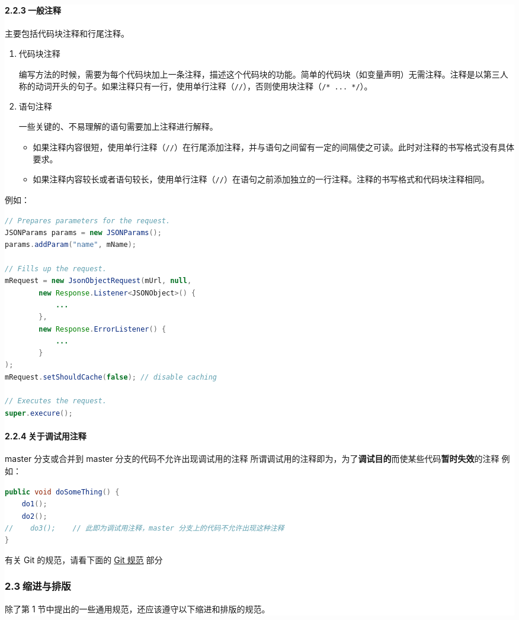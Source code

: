 #### 2.2.3 一般注释

主要包括代码块注释和行尾注释。

 1. 代码块注释

    编写方法的时候，需要为每个代码块加上一条注释，描述这个代码块的功能。简单的代码块（如变量声明）无需注释。注释是以第三人称的动词开头的句子。如果注释只有一行，使用单行注释（`//`），否则使用块注释（`/* ... */`）。

 2. 语句注释

    一些关键的、不易理解的语句需要加上注释进行解释。

     - 如果注释内容很短，使用单行注释（`//`）在行尾添加注释，并与语句之间留有一定的间隔使之可读。此时对注释的书写格式没有具体要求。

     - 如果注释内容较长或者语句较长，使用单行注释（`//`）在语句之前添加独立的一行注释。注释的书写格式和代码块注释相同。

例如：

```java
// Prepares parameters for the request.
JSONParams params = new JSONParams();
params.addParam("name", mName);

// Fills up the request.
mRequest = new JsonObjectRequest(mUrl, null,
        new Response.Listener<JSONObject>() {
            ...
        },
        new Response.ErrorListener() {
            ...
        }
);
mRequest.setShouldCache(false); // disable caching

// Executes the request.
super.execure();
```

#### 2.2.4 关于调试用注释

master 分支或合并到 master 分支的代码不允许出现调试用的注释
所谓调试用的注释即为，为了**调试目的**而使某些代码**暂时失效**的注释
例如：

```java
public void doSomeThing() {
    do1();
    do2();
//    do3();    // 此即为调试用注释，master 分支上的代码不允许出现这种注释
}
```
有关 Git 的规范，请看下面的 [Git 规范](#git-standards) 部分

### 2.3 缩进与排版

除了第 1 节中提出的一些通用规范，还应该遵守以下缩进和排版的规范。

